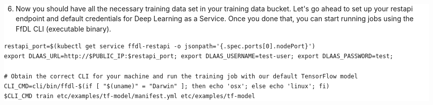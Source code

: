 6. Now you should have all the necessary training data set in your training data bucket. Let's go ahead to set up your restapi endpoint
and default credentials for Deep Learning as a Service. Once you done that, you can start running jobs using the FfDL CLI (executable
binary).

```shell
restapi_port=$(kubectl get service ffdl-restapi -o jsonpath='{.spec.ports[0].nodePort}')
export DLAAS_URL=http://$PUBLIC_IP:$restapi_port; export DLAAS_USERNAME=test-user; export DLAAS_PASSWORD=test;

# Obtain the correct CLI for your machine and run the training job with our default TensorFlow model
CLI_CMD=cli/bin/ffdl-$(if [ "$(uname)" = "Darwin" ]; then echo 'osx'; else echo 'linux'; fi)
$CLI_CMD train etc/examples/tf-model/manifest.yml etc/examples/tf-model
```
